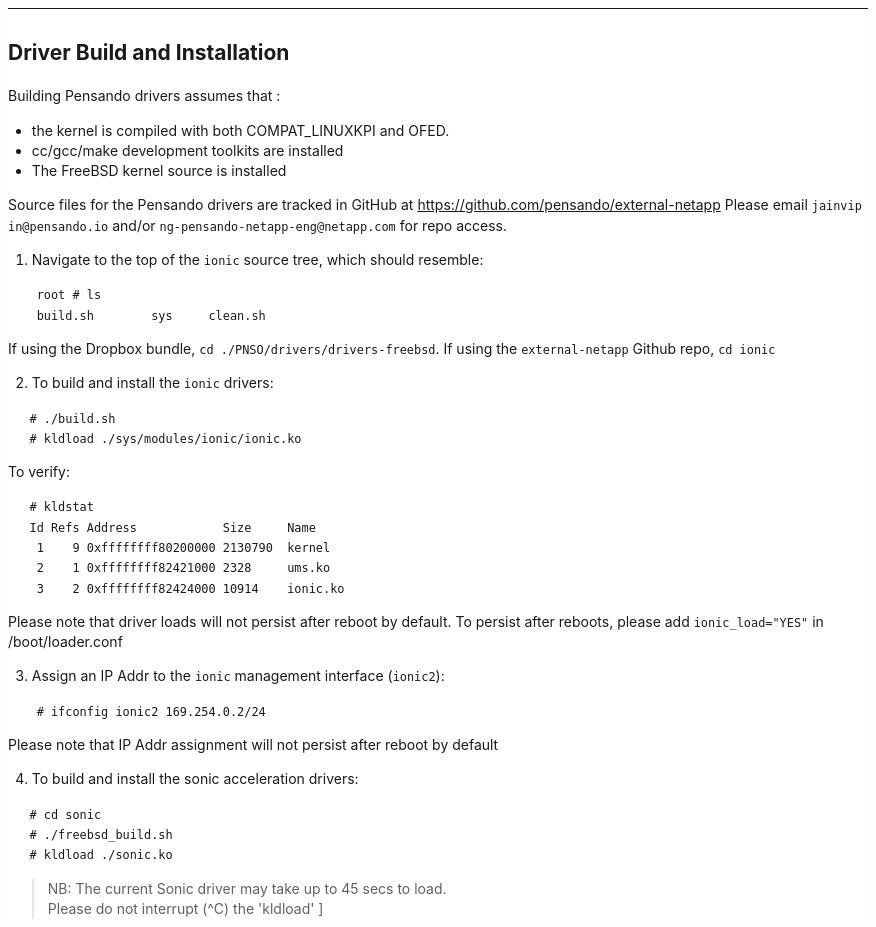 -----------------------------
Driver Build and Installation
-----------------------------

Building Pensando drivers assumes that :

* the kernel is compiled with both COMPAT_LINUXKPI and OFED.  
* cc/gcc/make development toolkits are installed
* The FreeBSD kernel source is installed

Source files for the Pensando drivers are tracked in GitHub 
at https://github.com/pensando/external-netapp
Please email `jainvipin@pensando.io` and/or `ng-pensando-netapp-eng@netapp.com` for repo access.

1) Navigate to the top of the `ionic` source tree, which should resemble:

```
	root # ls
	build.sh        sys     clean.sh
```

If using the Dropbox bundle, `cd ./PNSO/drivers/drivers-freebsd`.
If using the `external-netapp` Github repo, `cd ionic`

2) To build and install the `ionic` drivers:

```
   # ./build.sh
   # kldload ./sys/modules/ionic/ionic.ko
```
   To verify:
  
```  
   # kldstat
   Id Refs Address            Size     Name
    1    9 0xffffffff80200000 2130790  kernel
    2    1 0xffffffff82421000 2328     ums.ko
    3    2 0xffffffff82424000 10914    ionic.ko
```

Please note that driver loads will not persist after reboot by default.
To persist after reboots, please add `ionic_load="YES"` in /boot/loader.conf

3) Assign an IP Addr to the `ionic` management interface (`ionic2`):

```
    # ifconfig ionic2 169.254.0.2/24
```

Please note that IP Addr assignment will not persist after reboot by default

4) To build and install the sonic acceleration drivers:

```
   # cd sonic
   # ./freebsd_build.sh
   # kldload ./sonic.ko
```

> NB: The current Sonic driver may take up to 45 secs to load.  
> Please do not interrupt (^C) the 'kldload' ]
